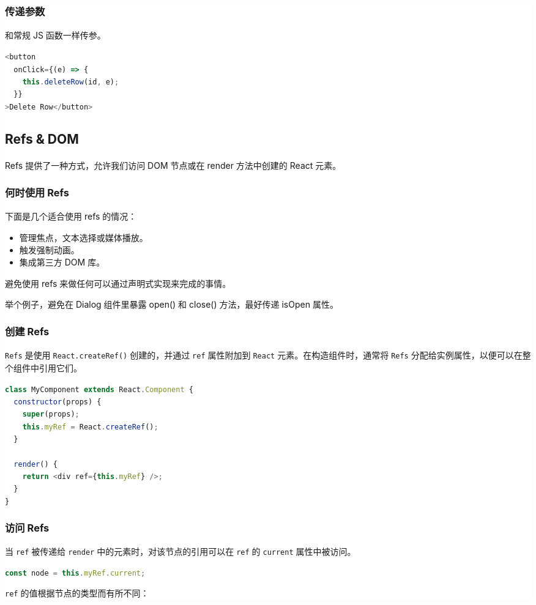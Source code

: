 ### 传递参数

和常规 JS 函数一样传参。

```js
<button
  onClick={(e) => {
    this.deleteRow(id, e);
  }}
>Delete Row</button>
```

## Refs & DOM

Refs 提供了一种方式，允许我们访问 DOM 节点或在 render 方法中创建的 React 元素。

### 何时使用 Refs

下面是几个适合使用 refs 的情况：

- 管理焦点，文本选择或媒体播放。
- 触发强制动画。
- 集成第三方 DOM 库。

避免使用 refs 来做任何可以通过声明式实现来完成的事情。

举个例子，避免在 Dialog 组件里暴露 open() 和 close() 方法，最好传递 isOpen 属性。


### 创建 Refs

`Refs` 是使用 `React.createRef()` 创建的，并通过 `ref` 属性附加到 `React` 元素。在构造组件时，通常将 `Refs` 分配给实例属性，以便可以在整个组件中引用它们。

```js
class MyComponent extends React.Component {
  constructor(props) {
    super(props);
    this.myRef = React.createRef();
  }

  render() {
    return <div ref={this.myRef} />;
  }
}
```

### 访问 Refs

当 `ref` 被传递给 `render` 中的元素时，对该节点的引用可以在 `ref` 的 `current` 属性中被访问。

```js
const node = this.myRef.current;
```

`ref` 的值根据节点的类型而有所不同：
